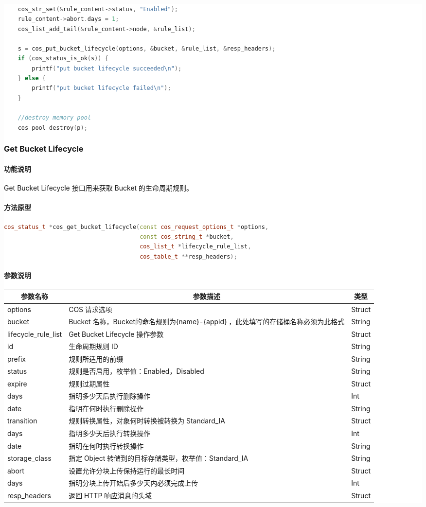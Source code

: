 ```cpp
    cos_str_set(&rule_content->status, "Enabled");
    rule_content->abort.days = 1;
    cos_list_add_tail(&rule_content->node, &rule_list);
    
    s = cos_put_bucket_lifecycle(options, &bucket, &rule_list, &resp_headers);
    if (cos_status_is_ok(s)) {
        printf("put bucket lifecycle succeeded\n");
    } else {
        printf("put bucket lifecycle failed\n");
    }
    
    //destroy memory pool
    cos_pool_destroy(p); 
```

###  Get Bucket Lifecycle
#### 功能说明
Get Bucket Lifecycle 接口用来获取 Bucket 的生命周期规则。

#### 方法原型
```cpp
cos_status_t *cos_get_bucket_lifecycle(const cos_request_options_t *options,
                                       const cos_string_t *bucket, 
                                       cos_list_t *lifecycle_rule_list, 
                                       cos_table_t **resp_headers);
```

#### 参数说明
| 参数名称 | 参数描述 | 类型 | 
|---------|---------|---------|
| options | COS 请求选项|Struct|  
| bucket | Bucket 名称，Bucket的命名规则为{name}-{appid} ，此处填写的存储桶名称必须为此格式 |String|  
| lifecycle_rule_list | Get Bucket Lifecycle 操作参数|Struct|  
| id  | 生命周期规则 ID |String|  
| prefix | 规则所适用的前缀 |String|  
| status | 规则是否启用，枚举值：Enabled，Disabled |String|  
| expire | 规则过期属性 |Struct|  
| days |指明多少天后执行删除操作 |Int|  
| date | 指明在何时执行删除操作 |String|  
| transition | 规则转换属性，对象何时转换被转换为 Standard_IA |Struct|  
| days | 指明多少天后执行转换操作 |Int|  
| date | 指明在何时执行转换操作 |String|  
| storage_class | 指定 Object 转储到的目标存储类型，枚举值：Standard_IA |String|  
| abort | 设置允许分块上传保持运行的最长时间 |Struct|  
| days | 指明分块上传开始后多少天内必须完成上传 |Int|  
| resp_headers |返回 HTTP 响应消息的头域 |Struct| 
